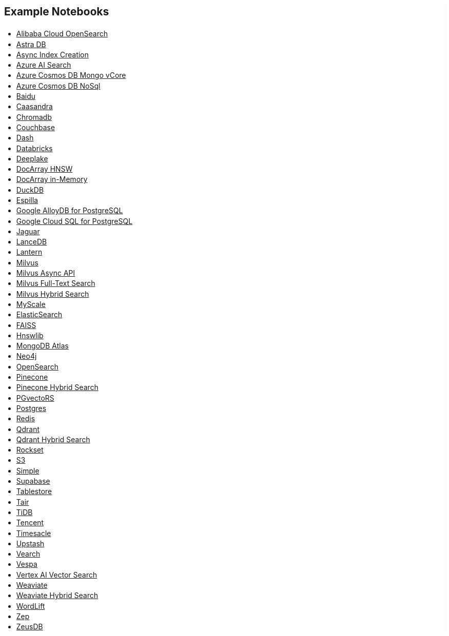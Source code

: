 ## Example Notebooks

- [Alibaba Cloud OpenSearch](/python/examples/vector_stores/alibabacloudopensearchindexdemo)
- [Astra DB](/python/examples/vector_stores/astradbindexdemo)
- [Async Index Creation](/python/examples/vector_stores/asyncindexcreationdemo)
- [Azure AI Search](/python/examples/vector_stores/azureaisearchindexdemo)
- [Azure Cosmos DB Mongo vCore](/python/examples/vector_stores/azurecosmosdbmongodbvcoredemo)
- [Azure Cosmos DB NoSql](/python/examples/vector_stores/azurecosmosdbnosqldemo)
- [Baidu](/python/examples/vector_stores/baiduvectordbindexdemo)
- [Caasandra](/python/examples/vector_stores/cassandraindexdemo)
- [Chromadb](/python/examples/vector_stores/chromaindexdemo)
- [Couchbase](/python/examples/vector_stores/couchbasevectorstoredemo)
- [Dash](/python/examples/vector_stores/dashvectorindexdemo)
- [Databricks](/python/examples/vector_stores/databricksvectorsearchdemo)
- [Deeplake](/python/examples/vector_stores/deeplakeindexdemo)
- [DocArray HNSW](/python/examples/vector_stores/docarrayhnswindexdemo)
- [DocArray in-Memory](/python/examples/vector_stores/docarrayinmemoryindexdemo)
- [DuckDB](/python/examples/vector_stores/duckdbdemo)
- [Espilla](/python/examples/vector_stores/epsillaindexdemo)
- [Google AlloyDB for PostgreSQL](/python/examples/vector_stores/alloydbvectorstoredemo)
- [Google Cloud SQL for PostgreSQL](/python/examples/vector_stores/cloudsqlpgvectorstoredemo)
- [Jaguar](/python/examples/vector_stores/jaguarindexdemo)
- [LanceDB](/python/examples/vector_stores/lancedbindexdemo)
- [Lantern](/python/examples/vector_stores/lanternindexdemo)
- [Milvus](/python/examples/vector_stores/milvusindexdemo)
- [Milvus Async API](/python/examples/vector_stores/milvusasyncapidemo)
- [Milvus Full-Text Search](/python/examples/vector_stores/milvusfulltextsearchdemo)
- [Milvus Hybrid Search](/python/examples/vector_stores/milvushybridindexdemo)
- [MyScale](/python/examples/vector_stores/myscaleindexdemo)
- [ElasticSearch](/python/examples/vector_stores/elasticsearchindexdemo)
- [FAISS](/python/examples/vector_stores/faissindexdemo)
- [Hnswlib](/python/examples/vector_stores/hnswlibindexdemo)
- [MongoDB Atlas](/python/examples/vector_stores/mongodbatlasvectorsearch)
- [Neo4j](/python/examples/vector_stores/neo4jvectordemo)
- [OpenSearch](/python/examples/vector_stores/opensearchdemo)
- [Pinecone](/python/examples/vector_stores/pineconeindexdemo)
- [Pinecone Hybrid Search](/python/examples/vector_stores/pineconeindexdemo-hybrid)
- [PGvectoRS](/python/examples/vector_stores/pgvectorsdemo)
- [Postgres](/python/examples/vector_stores/postgres)
- [Redis](/python/examples/vector_stores/redisindexdemo)
- [Qdrant](/python/examples/vector_stores/qdrantindexdemo)
- [Qdrant Hybrid Search](/python/examples/vector_stores/qdrant_hybrid)
- [Rockset](/python/examples/vector_stores/rocksetindexdemo)
- [S3](/python/examples/vector_stores/s3vectorstore)
- [Simple](/python/examples/vector_stores/simpleindexdemo)
- [Supabase](/python/examples/vector_stores/supabasevectorindexdemo)
- [Tablestore](/python/examples/vector_stores/tablestoredemo)
- [Tair](/python/examples/vector_stores/tairindexdemo)
- [TiDB](/python/examples/vector_stores/tidbvector)
- [Tencent](/python/examples/vector_stores/tencentvectordbindexdemo)
- [Timesacle](/python/examples/vector_stores/timescalevector)
- [Upstash](/python/examples/vector_stores/upstashvectordemo)
- [Vearch](/python/examples/vector_stores/vearchdemo)
- [Vespa](/python/examples/vector_stores/vespaindexdemo)
- [Vertex AI Vector Search](/python/examples/vector_stores/vertexaivectorsearchdemo)
- [Weaviate](/python/examples/vector_stores/weaviateindexdemo)
- [Weaviate Hybrid Search](/python/examples/vector_stores/weaviateindexdemo-hybrid)
- [WordLift](/python/examples/vector_stores/wordliftdemo)
- [Zep](/python/examples/vector_stores/zepindexdemo)
- [ZeusDB](/python/examples/vector_stores/zeusdbindexdemo)
